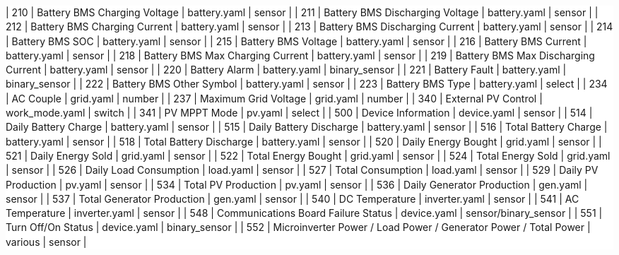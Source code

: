 | 210 | Battery BMS Charging Voltage | battery.yaml | sensor |
| 211 | Battery BMS Discharging Voltage | battery.yaml | sensor |
| 212 | Battery BMS Charging Current | battery.yaml | sensor |
| 213 | Battery BMS Discharging Current | battery.yaml | sensor |
| 214 | Battery BMS SOC | battery.yaml | sensor |
| 215 | Battery BMS Voltage | battery.yaml | sensor |
| 216 | Battery BMS Current | battery.yaml | sensor |
| 218 | Battery BMS Max Charging Current | battery.yaml | sensor |
| 219 | Battery BMS Max Discharging Current | battery.yaml | sensor |
| 220 | Battery Alarm | battery.yaml | binary_sensor |
| 221 | Battery Fault | battery.yaml | binary_sensor |
| 222 | Battery BMS Other Symbol | battery.yaml | sensor |
| 223 | Battery BMS Type | battery.yaml | select |
| 234 | AC Couple | grid.yaml | number |
| 237 | Maximum Grid Voltage | grid.yaml | number |
| 340 | External PV Control | work_mode.yaml | switch |
| 341 | PV MPPT Mode | pv.yaml | select |
| 500 | Device Information | device.yaml | sensor |
| 514 | Daily Battery Charge | battery.yaml | sensor |
| 515 | Daily Battery Discharge | battery.yaml | sensor |
| 516 | Total Battery Charge | battery.yaml | sensor |
| 518 | Total Battery Discharge | battery.yaml | sensor |
| 520 | Daily Energy Bought | grid.yaml | sensor |
| 521 | Daily Energy Sold | grid.yaml | sensor |
| 522 | Total Energy Bought | grid.yaml | sensor |
| 524 | Total Energy Sold | grid.yaml | sensor |
| 526 | Daily Load Consumption | load.yaml | sensor |
| 527 | Total Consumption | load.yaml | sensor |
| 529 | Daily PV Production | pv.yaml | sensor |
| 534 | Total PV Production | pv.yaml | sensor |
| 536 | Daily Generator Production | gen.yaml | sensor |
| 537 | Total Generator Production | gen.yaml | sensor |
| 540 | DC Temperature | inverter.yaml | sensor |
| 541 | AC Temperature | inverter.yaml | sensor |
| 548 | Communications Board Failure Status | device.yaml | sensor/binary_sensor |
| 551 | Turn Off/On Status | device.yaml | binary_sensor |
| 552 | Microinverter Power / Load Power / Generator Power / Total Power | various | sensor |